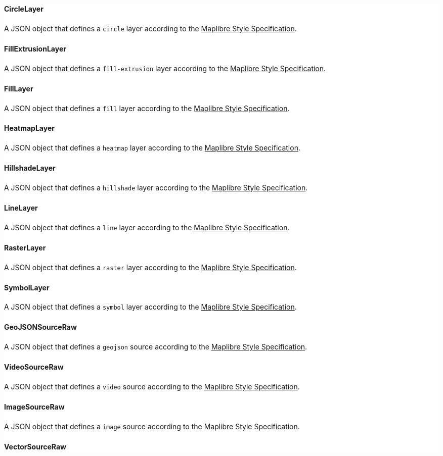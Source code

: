 #### CircleLayer

A JSON object that defines a `circle` layer according to the [Maplibre Style Specification](https://maplibre.org/maplibre-style-spec/layers//#circle).

#### FillExtrusionLayer

A JSON object that defines a `fill-extrusion` layer according to the [Maplibre Style Specification](https://maplibre.org/maplibre-style-spec/layers/#fill-extrusion).

#### FillLayer

A JSON object that defines a `fill` layer according to the [Maplibre Style Specification](https://maplibre.org/maplibre-style-spec/layers/#fill).

#### HeatmapLayer

A JSON object that defines a `heatmap` layer according to the [Maplibre Style Specification](https://maplibre.org/maplibre-style-spec/layers/#heatmap).

#### HillshadeLayer

A JSON object that defines a `hillshade` layer according to the [Maplibre Style Specification](https://maplibre.org/maplibre-style-spec/layers/#hillshade).

#### LineLayer

A JSON object that defines a `line` layer according to the [Maplibre Style Specification](https://maplibre.org/maplibre-style-spec/layers/#line).

#### RasterLayer

A JSON object that defines a `raster` layer according to the [Maplibre Style Specification](https://maplibre.org/maplibre-style-spec/layers/#raster).

#### SymbolLayer

A JSON object that defines a `symbol` layer according to the [Maplibre Style Specification](https://maplibre.org/maplibre-style-spec/layers/#symbol).


#### GeoJSONSourceRaw

A JSON object that defines a `geojson` source according to the [Maplibre Style Specification](https://maplibre.org/maplibre-style-spec/sources/#geojson).

#### VideoSourceRaw

A JSON object that defines a `video` source according to the [Maplibre Style Specification](https://maplibre.org/maplibre-style-spec/sources/#video).

#### ImageSourceRaw

A JSON object that defines a `image` source according to the [Maplibre Style Specification](https://maplibre.org/maplibre-style-spec/sources/#image).

#### VectorSourceRaw
